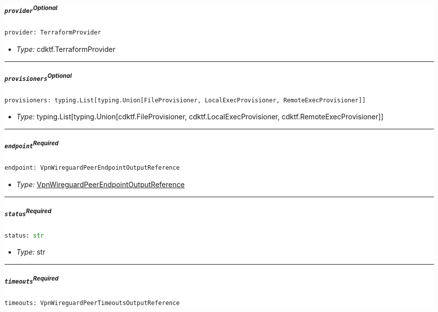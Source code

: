 ##### `provider`<sup>Optional</sup> <a name="provider" id="@cdktf/provider-ionoscloud.vpnWireguardPeer.VpnWireguardPeer.property.provider"></a>

```python
provider: TerraformProvider
```

- *Type:* cdktf.TerraformProvider

---

##### `provisioners`<sup>Optional</sup> <a name="provisioners" id="@cdktf/provider-ionoscloud.vpnWireguardPeer.VpnWireguardPeer.property.provisioners"></a>

```python
provisioners: typing.List[typing.Union[FileProvisioner, LocalExecProvisioner, RemoteExecProvisioner]]
```

- *Type:* typing.List[typing.Union[cdktf.FileProvisioner, cdktf.LocalExecProvisioner, cdktf.RemoteExecProvisioner]]

---

##### `endpoint`<sup>Required</sup> <a name="endpoint" id="@cdktf/provider-ionoscloud.vpnWireguardPeer.VpnWireguardPeer.property.endpoint"></a>

```python
endpoint: VpnWireguardPeerEndpointOutputReference
```

- *Type:* <a href="#@cdktf/provider-ionoscloud.vpnWireguardPeer.VpnWireguardPeerEndpointOutputReference">VpnWireguardPeerEndpointOutputReference</a>

---

##### `status`<sup>Required</sup> <a name="status" id="@cdktf/provider-ionoscloud.vpnWireguardPeer.VpnWireguardPeer.property.status"></a>

```python
status: str
```

- *Type:* str

---

##### `timeouts`<sup>Required</sup> <a name="timeouts" id="@cdktf/provider-ionoscloud.vpnWireguardPeer.VpnWireguardPeer.property.timeouts"></a>

```python
timeouts: VpnWireguardPeerTimeoutsOutputReference
```
